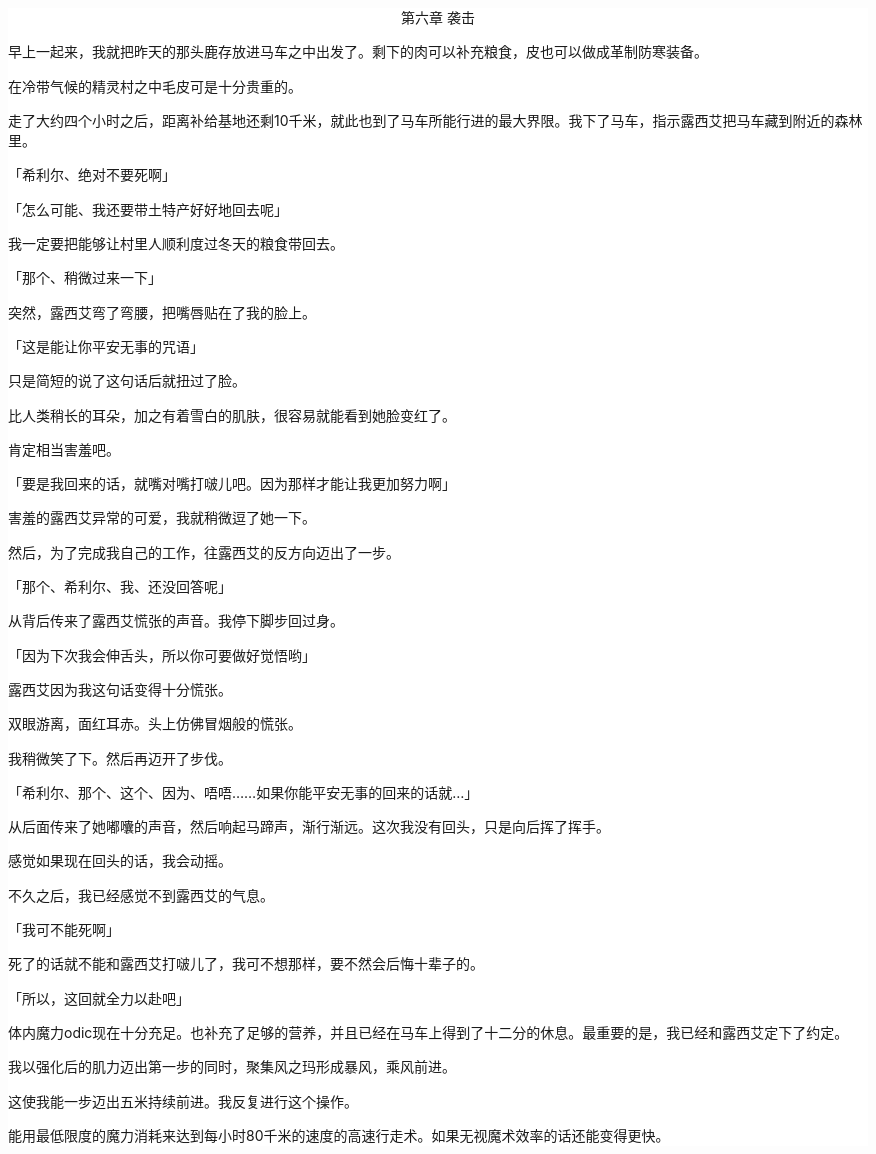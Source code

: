 <p align="center">第六章 袭击</p>

早上一起来，我就把昨天的那头鹿存放进马车之中出发了。剩下的肉可以补充粮食，皮也可以做成革制防寒装备。

在冷带气候的精灵村之中毛皮可是十分贵重的。

走了大约四个小时之后，距离补给基地还剩10千米，就此也到了马车所能行进的最大界限。我下了马车，指示露西艾把马车藏到附近的森林里。

「希利尔、绝对不要死啊」

「怎么可能、我还要带土特产好好地回去呢」

我一定要把能够让村里人顺利度过冬天的粮食带回去。

「那个、稍微过来一下」

突然，露西艾弯了弯腰，把嘴唇贴在了我的脸上。

「这是能让你平安无事的咒语」

只是简短的说了这句话后就扭过了脸。

比人类稍长的耳朵，加之有着雪白的肌肤，很容易就能看到她脸变红了。

肯定相当害羞吧。

「要是我回来的话，就嘴对嘴打啵儿吧。因为那样才能让我更加努力啊」

害羞的露西艾异常的可爱，我就稍微逗了她一下。

然后，为了完成我自己的工作，往露西艾的反方向迈出了一步。

「那个、希利尔、我、还没回答呢」

从背后传来了露西艾慌张的声音。我停下脚步回过身。

「因为下次我会伸舌头，所以你可要做好觉悟哟」

露西艾因为我这句话变得十分慌张。

双眼游离，面红耳赤。头上仿佛冒烟般的慌张。

我稍微笑了下。然后再迈开了步伐。

「希利尔、那个、这个、因为、唔唔……如果你能平安无事的回来的话就…」

从后面传来了她嘟囔的声音，然后响起马蹄声，渐行渐远。这次我没有回头，只是向后挥了挥手。

感觉如果现在回头的话，我会动摇。

不久之后，我已经感觉不到露西艾的气息。

「我可不能死啊」

死了的话就不能和露西艾打啵儿了，我可不想那样，要不然会后悔十辈子的。

「所以，这回就全力以赴吧」

体内魔力odic现在十分充足。也补充了足够的营养，并且已经在马车上得到了十二分的休息。最重要的是，我已经和露西艾定下了约定。

我以强化后的肌力迈出第一步的同时，聚集风之玛形成暴风，乘风前进。

这使我能一步迈出五米持续前进。我反复进行这个操作。

能用最低限度的魔力消耗来达到每小时80千米的速度的高速行走术。如果无视魔术效率的话还能变得更快。
